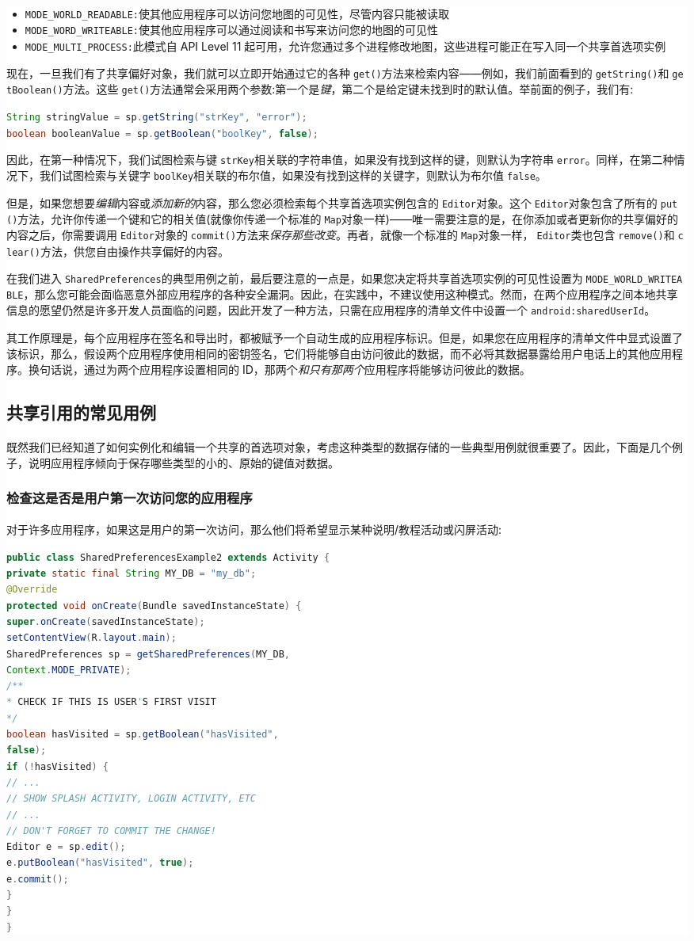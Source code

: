 *   `MODE_WORLD_READABLE:`使其他应用程序可以访问您地图的可见性，尽管内容只能被读取
*   `MODE_WORD_WRITEABLE:`使其他应用程序可以通过阅读和书写来访问您的地图的可见性
*   `MODE_MULTI_PROCESS:`此模式自 API Level 11 起可用，允许您通过多个进程修改地图，这些进程可能正在写入同一个共享首选项实例

现在，一旦我们有了共享偏好对象，我们就可以立即开始通过它的各种 `get()`方法来检索内容——例如，我们前面看到的 `getString()`和 `getBoolean()`方法。这些 `get()`方法通常会采用两个参数:第一个是*键*，第二个是给定键未找到时的默认值。举前面的例子，我们有:

```java
String stringValue = sp.getString("strKey", "error");
boolean booleanValue = sp.getBoolean("boolKey", false);

```

因此，在第一种情况下，我们试图检索与键 `strKey`相关联的字符串值，如果没有找到这样的键，则默认为字符串 `error`。同样，在第二种情况下，我们试图检索与关键字 `boolKey`相关联的布尔值，如果没有找到这样的关键字，则默认为布尔值 `false`。

但是，如果您想要*编辑*内容或*添加新的*内容，那么您必须检索每个共享首选项实例包含的 `Editor`对象。这个 `Editor`对象包含了所有的 `put()`方法，允许你传递一个键和它的相关值(就像你传递一个标准的 `Map`对象一样)——唯一需要注意的是，在你添加或者更新你的共享偏好的内容之后，你需要调用 `Editor`对象的 `commit()`方法来*保存那些改变*。再者，就像一个标准的 `Map`对象一样， `Editor`类也包含 `remove()`和 `clear()`方法，供您自由操作共享偏好的内容。

在我们进入 `SharedPreferences`的典型用例之前，最后要注意的一点是，如果您决定将共享首选项实例的可见性设置为 `MODE_WORLD_WRITEABLE`，那么您可能会面临恶意外部应用程序的各种安全漏洞。因此，在实践中，不建议使用这种模式。然而，在两个应用程序之间本地共享信息的愿望仍然是许多开发人员面临的问题，因此开发了一种方法，只需在应用程序的清单文件中设置一个 `android:sharedUserId`。

其工作原理是，每个应用程序在签名和导出时，都被赋予一个自动生成的应用程序标识。但是，如果您在应用程序的清单文件中显式设置了该标识，那么，假设两个应用程序使用相同的密钥签名，它们将能够自由访问彼此的数据，而不必将其数据暴露给用户电话上的其他应用程序。换句话说，通过为两个应用程序设置相同的 ID，那两个*和只有那两个*应用程序将能够访问彼此的数据。

## 共享引用的常见用例

既然我们已经知道了如何实例化和编辑一个共享的首选项对象，考虑这种类型的数据存储的一些典型用例就很重要了。因此，下面是几个例子，说明应用程序倾向于保存哪些类型的小的、原始的键值对数据。

### 检查这是否是用户第一次访问您的应用程序

对于许多应用程序，如果这是用户的第一次访问，那么他们将希望显示某种说明/教程活动或闪屏活动:

```java
public class SharedPreferencesExample2 extends Activity {
private static final String MY_DB = "my_db";
@Override
protected void onCreate(Bundle savedInstanceState) {
super.onCreate(savedInstanceState);
setContentView(R.layout.main);
SharedPreferences sp = getSharedPreferences(MY_DB,
Context.MODE_PRIVATE);
/**
* CHECK IF THIS IS USER'S FIRST VISIT
*/
boolean hasVisited = sp.getBoolean("hasVisited",
false);
if (!hasVisited) {
// ...
// SHOW SPLASH ACTIVITY, LOGIN ACTIVITY, ETC
// ...
// DON'T FORGET TO COMMIT THE CHANGE!
Editor e = sp.edit();
e.putBoolean("hasVisited", true);
e.commit();
}
}
}

```
